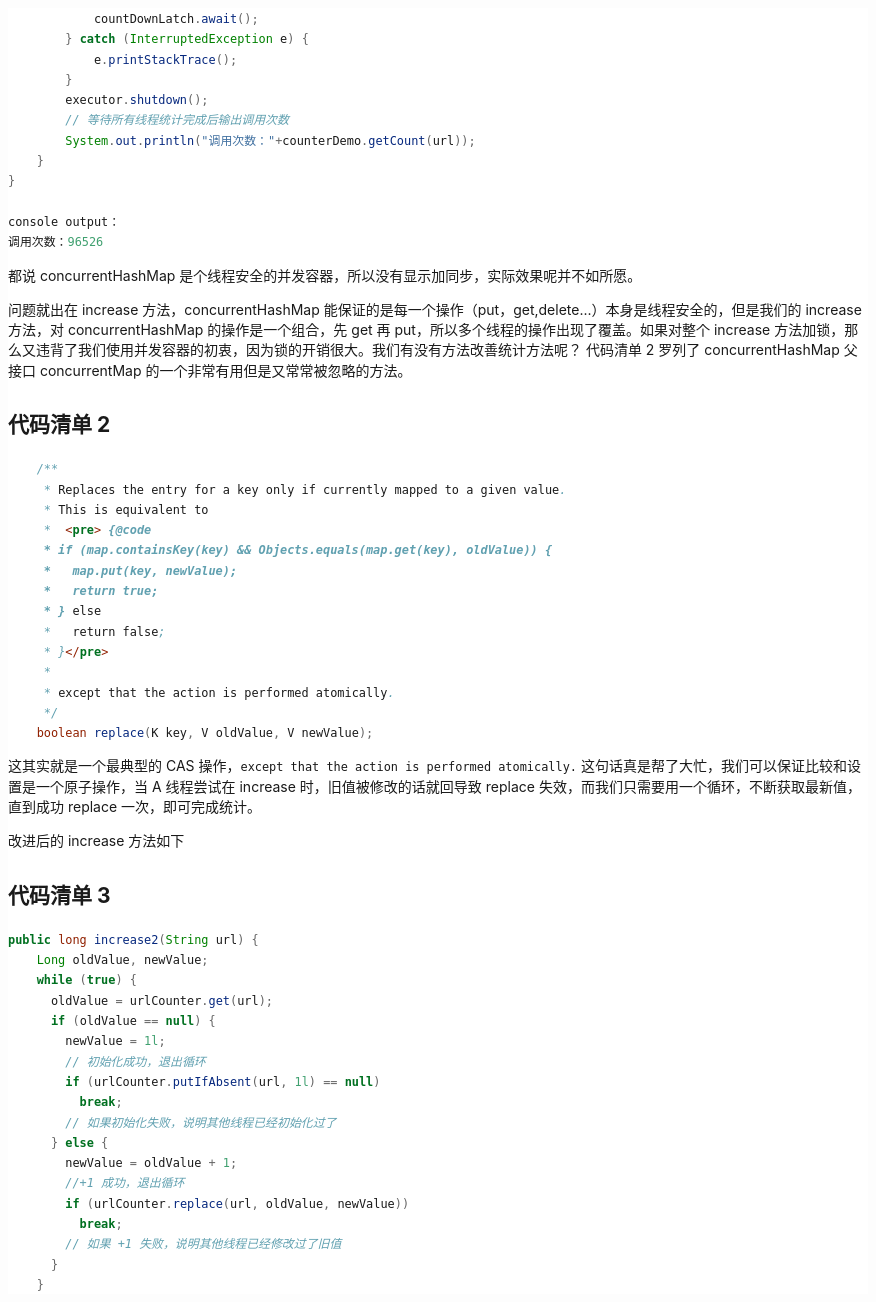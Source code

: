 ```JAVA
            countDownLatch.await();
        } catch (InterruptedException e) {
            e.printStackTrace();
        }
        executor.shutdown();
        // 等待所有线程统计完成后输出调用次数
        System.out.println("调用次数："+counterDemo.getCount(url));
    }
}

console output：
调用次数：96526
```
都说 concurrentHashMap 是个线程安全的并发容器，所以没有显示加同步，实际效果呢并不如所愿。

问题就出在 increase 方法，concurrentHashMap 能保证的是每一个操作（put，get,delete...）本身是线程安全的，但是我们的 increase 方法，对 concurrentHashMap 的操作是一个组合，先 get 再 put，所以多个线程的操作出现了覆盖。如果对整个 increase 方法加锁，那么又违背了我们使用并发容器的初衷，因为锁的开销很大。我们有没有方法改善统计方法呢？
代码清单 2 罗列了 concurrentHashMap 父接口 concurrentMap 的一个非常有用但是又常常被忽略的方法。

## 代码清单 2

```JAVA
	/**
     * Replaces the entry for a key only if currently mapped to a given value.
     * This is equivalent to
     *  <pre> {@code
     * if (map.containsKey(key) && Objects.equals(map.get(key), oldValue)) {
     *   map.put(key, newValue);
     *   return true;
     * } else
     *   return false;
     * }</pre>
     *
     * except that the action is performed atomically.
     */
    boolean replace(K key, V oldValue, V newValue);
```
这其实就是一个最典型的 CAS 操作，`except that the action is performed atomically.` 这句话真是帮了大忙，我们可以保证比较和设置是一个原子操作，当 A 线程尝试在 increase 时，旧值被修改的话就回导致 replace 失效，而我们只需要用一个循环，不断获取最新值，直到成功 replace 一次，即可完成统计。

改进后的 increase 方法如下

## 代码清单 3

```java
public long increase2(String url) {
    Long oldValue, newValue;
    while (true) {
      oldValue = urlCounter.get(url);
      if (oldValue == null) {
        newValue = 1l;
        // 初始化成功，退出循环
        if (urlCounter.putIfAbsent(url, 1l) == null)
          break;
        // 如果初始化失败，说明其他线程已经初始化过了
      } else {
        newValue = oldValue + 1;
        //+1 成功，退出循环
        if (urlCounter.replace(url, oldValue, newValue))
          break;
        // 如果 +1 失败，说明其他线程已经修改过了旧值
      }
    }
```